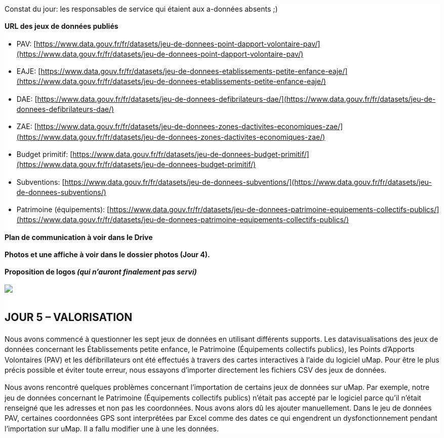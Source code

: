 
Constat du jour: les responsables de service qui étaient aux a-données absents ;)


**URL des jeux de données publiés**


- PAV: [https://www.data.gouv.fr/fr/datasets/jeu-de-donnees-point-dapport-volontaire-pav/](https://www.data.gouv.fr/fr/datasets/jeu-de-donnees-point-dapport-volontaire-pav/)


- EAJE: [https://www.data.gouv.fr/fr/datasets/jeu-de-donnees-etablissements-petite-enfance-eaje/](https://www.data.gouv.fr/fr/datasets/jeu-de-donnees-etablissements-petite-enfance-eaje/)


- DAE: [https://www.data.gouv.fr/fr/datasets/jeu-de-donnees-defibrilateurs-dae/](https://www.data.gouv.fr/fr/datasets/jeu-de-donnees-defibrilateurs-dae/)


- ZAE: [https://www.data.gouv.fr/fr/datasets/jeu-de-donnees-zones-dactivites-economiques-zae/](https://www.data.gouv.fr/fr/datasets/jeu-de-donnees-zones-dactivites-economiques-zae/)


- Budget primitif: [https://www.data.gouv.fr/fr/datasets/jeu-de-donnees-budget-primitif/](https://www.data.gouv.fr/fr/datasets/jeu-de-donnees-budget-primitif/)


- Subventions: [https://www.data.gouv.fr/fr/datasets/jeu-de-donnees-subventions/](https://www.data.gouv.fr/fr/datasets/jeu-de-donnees-subventions/)


- Patrimoine (équipements): [https://www.data.gouv.fr/fr/datasets/jeu-de-donnees-patrimoine-equipements-collectifs-publics/](https://www.data.gouv.fr/fr/datasets/jeu-de-donnees-patrimoine-equipements-collectifs-publics/)

**Plan de communication à voir dans le Drive**

**Photos et une affiche à voir dans le dossier photos (Jour 4).**

**Proposition de logos _(qui n’auront finalement pas servi)_**


![](https://raw.githubusercontent.com/datactivist/challengedata5/main/Carnets_de_bord/Images/Contenu/Or_3.png)


## JOUR 5 – VALORISATION


Nous avons commencé à questionner les sept jeux de données en utilisant différents supports. Les datavisualisations des jeux de données concernant les Établissements petite enfance, le Patrimoine (Équipements collectifs publics), les Points d’Apports Volontaires (PAV) et les défibrillateurs ont été effectués à travers des cartes interactives à l’aide du logiciel uMap. Pour être le plus précis possible et éviter toute erreur, nous essayons d’importer directement les fichiers CSV des jeux de données. 

Nous avons rencontré quelques problèmes concernant l’importation de certains jeux de données sur uMap. Par exemple, notre jeu de données concernant le Patrimoine (Équipements collectifs publics) n’était pas accepté par le logiciel parce qu’il n’était renseigné que les adresses et non pas les coordonnées. Nous avons alors dû les ajouter manuellement. Dans le jeu de données PAV, certaines coordonnées GPS sont interprétées par Excel comme des dates ce qui engendrent un dysfonctionnement pendant l’importation sur uMap. Il a fallu modifier une à une les données.
